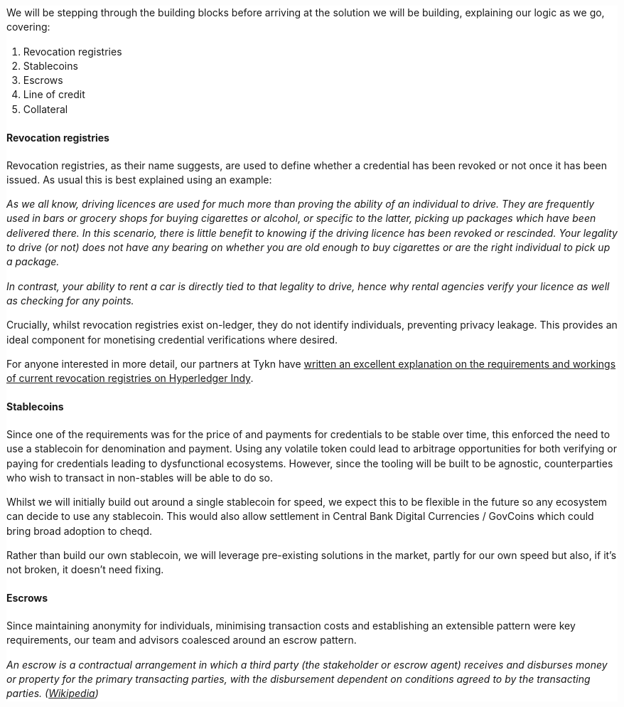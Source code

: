 We will be stepping through the building blocks before arriving at the solution we will be building, explaining our logic as we go, covering:

1. Revocation registries
2. Stablecoins
3. Escrows
4. Line of credit
5. Collateral

#### **Revocation registries**

Revocation registries, as their name suggests, are used to define whether a credential has been revoked or not once it has been issued. As usual this is best explained using an example:

_As we all know, driving licences are used for much more than proving the ability of an individual to drive. They are frequently used in bars or grocery shops for buying cigarettes or alcohol, or specific to the latter, picking up packages which have been delivered there. In this scenario, there is little benefit to knowing if the driving licence has been revoked or rescinded. Your legality to drive (or not) does not have any bearing on whether you are old enough to buy cigarettes or are the right individual to pick up a package._

_In contrast, your ability to rent a car is directly tied to that legality to drive, hence why rental agencies verify your licence as well as checking for any points._

Crucially, whilst revocation registries exist on-ledger, they do not identify individuals, preventing privacy leakage. This provides an ideal component for monetising credential verifications where desired.

For anyone interested in more detail, our partners at Tykn have [written an excellent explanation on the requirements and workings of current revocation registries on Hyperledger Indy](https://tykn.tech/identity-revocation-blockchain/#What\_is\_a\_Revocation\_Registry).

#### **Stablecoins**

Since one of the requirements was for the price of and payments for credentials to be stable over time, this enforced the need to use a stablecoin for denomination and payment. Using any volatile token could lead to arbitrage opportunities for both verifying or paying for credentials leading to dysfunctional ecosystems. However, since the tooling will be built to be agnostic, counterparties who wish to transact in non-stables will be able to do so.

Whilst we will initially build out around a single stablecoin for speed, we expect this to be flexible in the future so any ecosystem can decide to use any stablecoin. This would also allow settlement in Central Bank Digital Currencies / GovCoins which could bring broad adoption to cheqd.

Rather than build our own stablecoin, we will leverage pre-existing solutions in the market, partly for our own speed but also, if it’s not broken, it doesn’t need fixing.

#### **Escrows**

Since maintaining anonymity for individuals, minimising transaction costs and establishing an extensible pattern were key requirements, our team and advisors coalesced around an escrow pattern.

_An escrow is a contractual arrangement in which a third party (the stakeholder or escrow agent) receives and disburses money or property for the primary transacting parties, with the disbursement dependent on conditions agreed to by the transacting parties. (_[_Wikipedia_](https://en.wikipedia.org/wiki/Escrow)_)_
